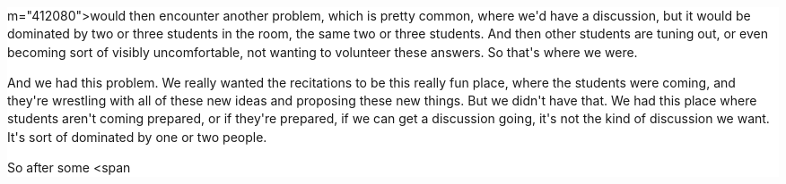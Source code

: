   m="412080">would</span> <span m="412200">then</span> <span
  m="412350">encounter</span> <span m="412890">another</span> <span
  m="413700">problem,</span> <span m="414160">which</span> <span
  m="414210">is</span> <span m="414360">pretty</span> <span
  m="414630">common,</span> <span m="414960">where</span> <span
  m="415530">we'd</span> <span m="415800">have</span> <span m="415980">a</span>
  <span m="416010">discussion,</span> <span m="416480">but</span> <span
  m="416610">it</span> <span m="416700">would</span> <span m="416850">be</span>
  <span m="416970">dominated</span> <span m="417540">by</span> <span
  m="417870">two</span> <span m="418050">or</span> <span m="418110">three</span>
  <span m="418290">students</span> <span m="418680">in</span> <span
  m="418800">the</span> <span m="418890">room,</span> <span
  m="419520">the</span> <span m="419610">same</span> <span m="419820">two</span>
  <span m="419970">or</span> <span m="420030">three</span> <span
  m="420240">students.</span> <span m="421260">And</span> <span
  m="421410">then</span> <span m="421740">other</span> <span
  m="422220">students</span> <span m="422580">are</span> <span
  m="422670">tuning</span> <span m="423030">out,</span> <span
  m="423540">or</span> <span m="424350">even</span> <span
  m="424710">becoming</span> <span m="424980">sort</span> <span
  m="425130">of</span> <span m="425190">visibly</span> <span
  m="426060">uncomfortable,</span> <span m="427020">not</span> <span
  m="427320">wanting</span> <span m="427770">to</span> <span
  m="428490">volunteer</span> <span m="428910">these</span> <span
  m="429450">answers.</span> <span m="430960">So</span> <span
  m="431040">that's</span> <span m="431250">where</span> <span
  m="431370">we</span> <span m="431490">were.</span></p><p><span
  m="432330">And</span> <span m="432610">we</span> <span m="432720">had</span>
  <span m="432860">this</span> <span m="432990">problem.</span> <span
  m="433350">We</span> <span m="433500">really</span> <span
  m="433740">wanted</span> <span m="434340">the</span> <span
  m="434730">recitations</span> <span m="435360">to</span> <span
  m="435450">be</span> <span m="435540">this</span> <span
  m="436680">really</span> <span m="437160">fun</span> <span
  m="437550">place,</span> <span m="437910">where</span> <span
  m="438030">the</span> <span m="438120">students</span> <span
  m="438450">were</span> <span m="438540">coming,</span> <span
  m="438930">and</span> <span m="439020">they're</span> <span
  m="439170">wrestling</span> <span m="439560">with</span> <span
  m="439710">all</span> <span m="439900">of</span> <span m="439980">these</span>
  <span m="440610">new</span> <span m="440940">ideas</span> <span
  m="441450">and</span> <span m="441540">proposing</span> <span
  m="441990">these</span> <span m="442110">new</span> <span
  m="442260">things.</span> <span m="443340">But</span> <span
  m="443520">we</span> <span m="443580">didn't</span> <span
  m="443760">have</span> <span m="444000">that.</span> <span
  m="444690">We</span> <span m="444870">had</span> <span m="445020">this</span>
  <span m="445140">place</span> <span m="445380">where</span> <span
  m="445530">students</span> <span m="446040">aren't</span> <span
  m="446280">coming</span> <span m="446550">prepared,</span> <span
  m="447660">or</span> <span m="447870">if</span> <span
  m="448110">they're</span> <span m="448350">prepared,</span> <span
  m="448950">if</span> <span m="449100">we</span> <span m="449160">can</span>
  <span m="449310">get</span> <span m="449430">a</span> <span
  m="449490">discussion</span> <span m="449970">going,</span> <span
  m="450360">it's</span> <span m="450570">not</span> <span m="450810">the</span>
  <span m="450900">kind</span> <span m="451110">of</span> <span
  m="451200">discussion</span> <span m="451680">we</span> <span
  m="451830">want.</span> <span m="452250">It's</span> <span
  m="452850">sort</span> <span m="453000">of</span> <span
  m="453090">dominated</span> <span m="453660">by</span> <span
  m="453780">one</span> <span m="453930">or</span> <span m="453990">two</span>
  <span m="454140">people.</span></p><p><span m="455550">So</span> <span
  m="456780">after</span> <span m="457050">some</span> <span